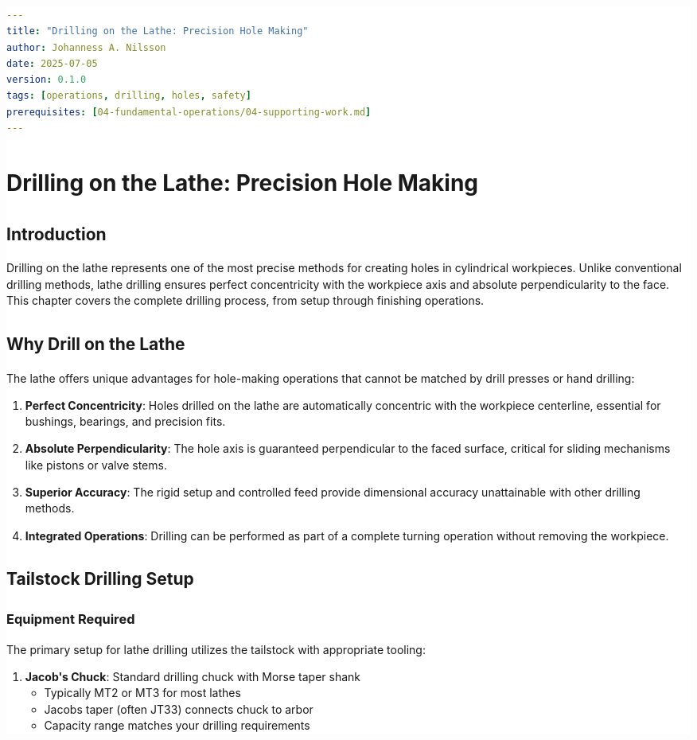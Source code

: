 ```yaml
---
title: "Drilling on the Lathe: Precision Hole Making"
author: Johanness A. Nilsson
date: 2025-07-05
version: 0.1.0
tags: [operations, drilling, holes, safety]
prerequisites: [04-fundamental-operations/04-supporting-work.md]
---
```


# Drilling on the Lathe: Precision Hole Making

## Introduction

Drilling on the lathe represents one of the most precise methods for creating
holes in cylindrical workpieces. Unlike conventional drilling methods, lathe
drilling ensures perfect concentricity with the workpiece axis and absolute
perpendicularity to the face. This chapter covers the complete drilling
process, from setup through finishing operations.

## Why Drill on the Lathe

The lathe offers unique advantages for hole-making operations that cannot be
matched by drill presses or hand drilling:

1. **Perfect Concentricity**: Holes drilled on the lathe are automatically
   concentric with the workpiece centerline, essential for bushings, bearings,
   and precision fits.

2. **Absolute Perpendicularity**: The hole axis is guaranteed perpendicular to
   the faced surface, critical for sliding mechanisms like pistons or valve
   stems.

3. **Superior Accuracy**: The rigid setup and controlled feed provide
   dimensional accuracy unattainable with other drilling methods.

4. **Integrated Operations**: Drilling can be performed as part of a complete
   turning operation without removing the workpiece.

## Tailstock Drilling Setup

### Equipment Required

The primary setup for lathe drilling utilizes the tailstock with appropriate
tooling:

1. **Jacob's Chuck**: Standard drilling chuck with Morse taper shank
   - Typically MT2 or MT3 for most lathes
   - Jacobs taper (often JT33) connects chuck to arbor
   - Capacity range matches your drilling requirements
